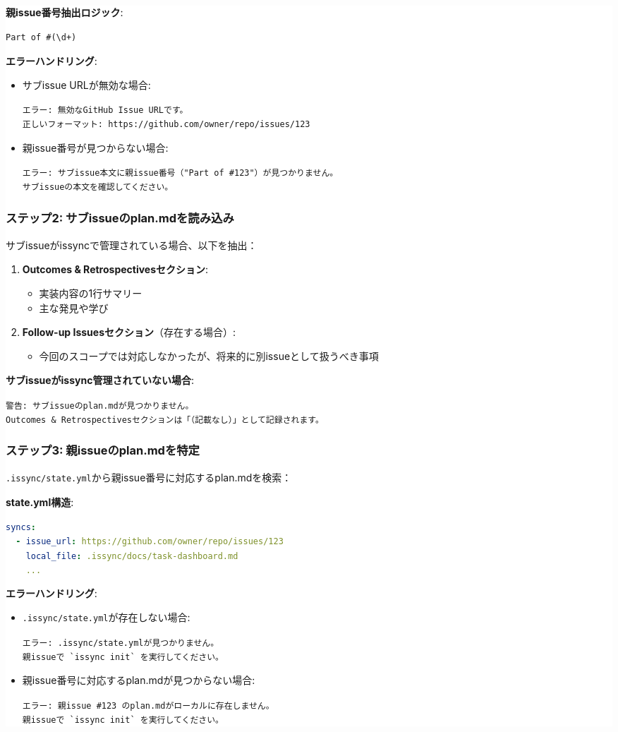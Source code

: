 **親issue番号抽出ロジック**:
```regex
Part of #(\d+)
```

**エラーハンドリング**:
- サブissue URLが無効な場合:
  ```
  エラー: 無効なGitHub Issue URLです。
  正しいフォーマット: https://github.com/owner/repo/issues/123
  ```
- 親issue番号が見つからない場合:
  ```
  エラー: サブissue本文に親issue番号（"Part of #123"）が見つかりません。
  サブissueの本文を確認してください。
  ```

### ステップ2: サブissueのplan.mdを読み込み

サブissueがissyncで管理されている場合、以下を抽出：

1. **Outcomes & Retrospectivesセクション**:
   - 実装内容の1行サマリー
   - 主な発見や学び

2. **Follow-up Issuesセクション**（存在する場合）:
   - 今回のスコープでは対応しなかったが、将来的に別issueとして扱うべき事項

**サブissueがissync管理されていない場合**:
```
警告: サブissueのplan.mdが見つかりません。
Outcomes & Retrospectivesセクションは「（記載なし）」として記録されます。
```

### ステップ3: 親issueのplan.mdを特定

`.issync/state.yml`から親issue番号に対応するplan.mdを検索：

**state.yml構造**:
```yaml
syncs:
  - issue_url: https://github.com/owner/repo/issues/123
    local_file: .issync/docs/task-dashboard.md
    ...
```

**エラーハンドリング**:
- `.issync/state.yml`が存在しない場合:
  ```
  エラー: .issync/state.ymlが見つかりません。
  親issueで `issync init` を実行してください。
  ```
- 親issue番号に対応するplan.mdが見つからない場合:
  ```
  エラー: 親issue #123 のplan.mdがローカルに存在しません。
  親issueで `issync init` を実行してください。
  ```
